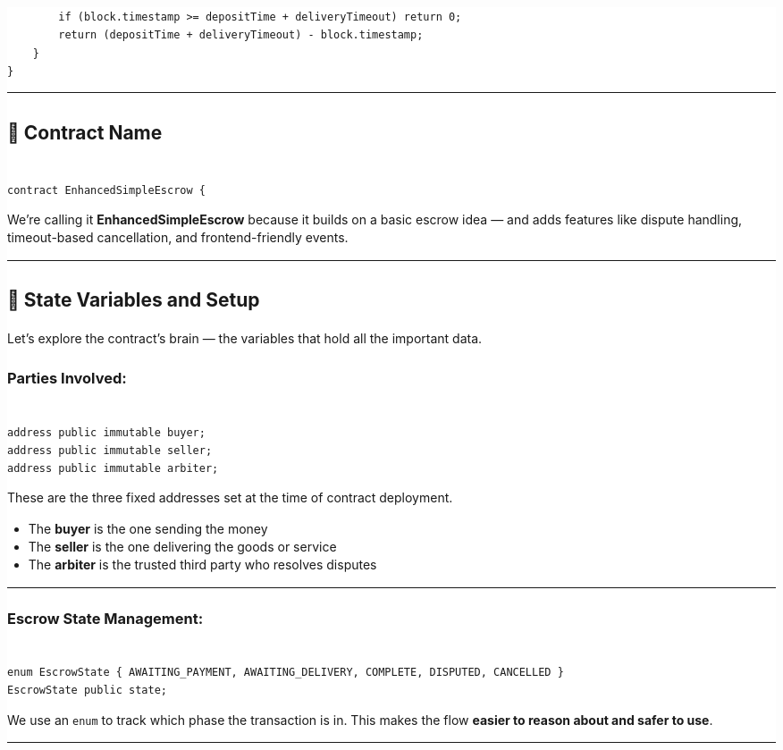 ```solidity
        if (block.timestamp >= depositTime + deliveryTimeout) return 0;
        return (depositTime + deliveryTimeout) - block.timestamp;
    }
}

```

---

## 🔖 Contract Name

```solidity
 
contract EnhancedSimpleEscrow {

```

We’re calling it **EnhancedSimpleEscrow** because it builds on a basic escrow idea — and adds features like dispute handling, timeout-based cancellation, and frontend-friendly events.

---

## 🧠 State Variables and Setup

Let’s explore the contract’s brain — the variables that hold all the important data.

### Parties Involved:

```solidity
 
address public immutable buyer;
address public immutable seller;
address public immutable arbiter;

```

These are the three fixed addresses set at the time of contract deployment.

- The **buyer** is the one sending the money
- The **seller** is the one delivering the goods or service
- The **arbiter** is the trusted third party who resolves disputes

---

### Escrow State Management:

```solidity
 
enum EscrowState { AWAITING_PAYMENT, AWAITING_DELIVERY, COMPLETE, DISPUTED, CANCELLED }
EscrowState public state;

```

We use an `enum` to track which phase the transaction is in. This makes the flow **easier to reason about and safer to use**.

---